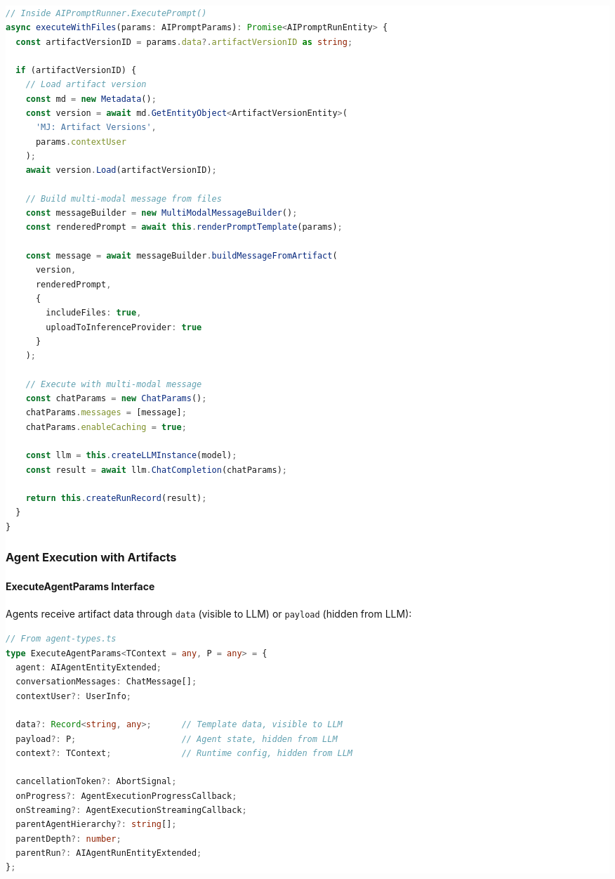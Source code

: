 ```typescript
// Inside AIPromptRunner.ExecutePrompt()
async executeWithFiles(params: AIPromptParams): Promise<AIPromptRunEntity> {
  const artifactVersionID = params.data?.artifactVersionID as string;

  if (artifactVersionID) {
    // Load artifact version
    const md = new Metadata();
    const version = await md.GetEntityObject<ArtifactVersionEntity>(
      'MJ: Artifact Versions',
      params.contextUser
    );
    await version.Load(artifactVersionID);

    // Build multi-modal message from files
    const messageBuilder = new MultiModalMessageBuilder();
    const renderedPrompt = await this.renderPromptTemplate(params);

    const message = await messageBuilder.buildMessageFromArtifact(
      version,
      renderedPrompt,
      {
        includeFiles: true,
        uploadToInferenceProvider: true
      }
    );

    // Execute with multi-modal message
    const chatParams = new ChatParams();
    chatParams.messages = [message];
    chatParams.enableCaching = true;

    const llm = this.createLLMInstance(model);
    const result = await llm.ChatCompletion(chatParams);

    return this.createRunRecord(result);
  }
}
```

### Agent Execution with Artifacts

#### ExecuteAgentParams Interface
Agents receive artifact data through `data` (visible to LLM) or `payload` (hidden from LLM):

```typescript
// From agent-types.ts
type ExecuteAgentParams<TContext = any, P = any> = {
  agent: AIAgentEntityExtended;
  conversationMessages: ChatMessage[];
  contextUser?: UserInfo;

  data?: Record<string, any>;      // Template data, visible to LLM
  payload?: P;                     // Agent state, hidden from LLM
  context?: TContext;              // Runtime config, hidden from LLM

  cancellationToken?: AbortSignal;
  onProgress?: AgentExecutionProgressCallback;
  onStreaming?: AgentExecutionStreamingCallback;
  parentAgentHierarchy?: string[];
  parentDepth?: number;
  parentRun?: AIAgentRunEntityExtended;
};
```
